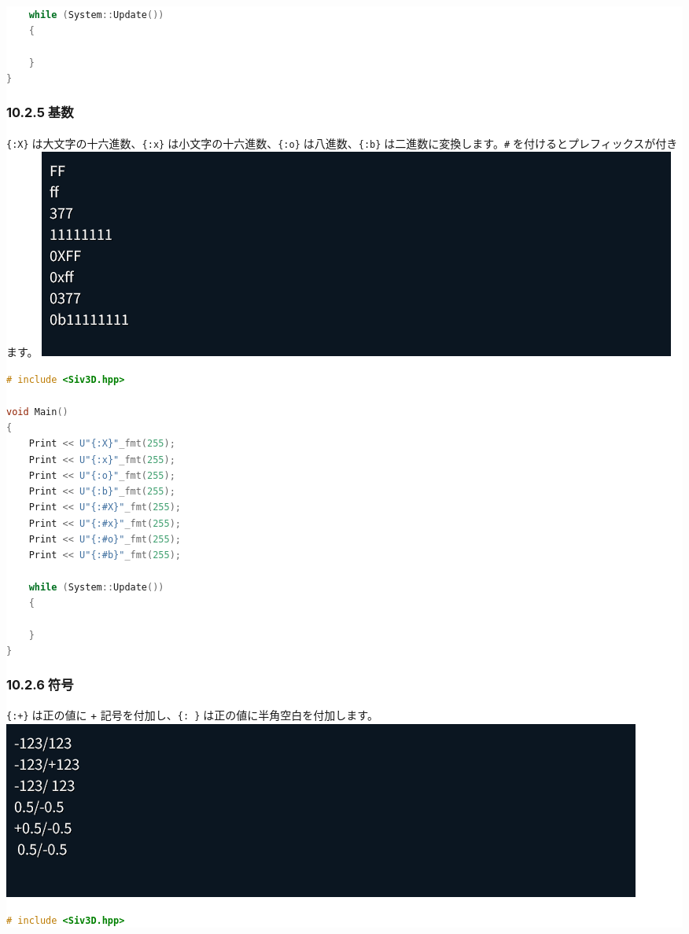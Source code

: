 ```cpp
	while (System::Update())
	{

	}
}
```


### 10.2.5 基数
`{:X}` は大文字の十六進数、`{:x}` は小文字の十六進数、`{:o}` は八進数、`{:b}` は二進数に変換します。`#` を付けるとプレフィックスが付きます。
![](/images/doc_v6/tutorial/10/2.5.png)
```cpp
# include <Siv3D.hpp>

void Main()
{
	Print << U"{:X}"_fmt(255);
	Print << U"{:x}"_fmt(255);
	Print << U"{:o}"_fmt(255);
	Print << U"{:b}"_fmt(255);
	Print << U"{:#X}"_fmt(255);
	Print << U"{:#x}"_fmt(255);
	Print << U"{:#o}"_fmt(255);
	Print << U"{:#b}"_fmt(255);

	while (System::Update())
	{

	}
}
```


### 10.2.6 符号
`{:+}` は正の値に + 記号を付加し、`{: }` は正の値に半角空白を付加します。
![](/images/doc_v6/tutorial/10/2.6.png)
```cpp
# include <Siv3D.hpp>

```